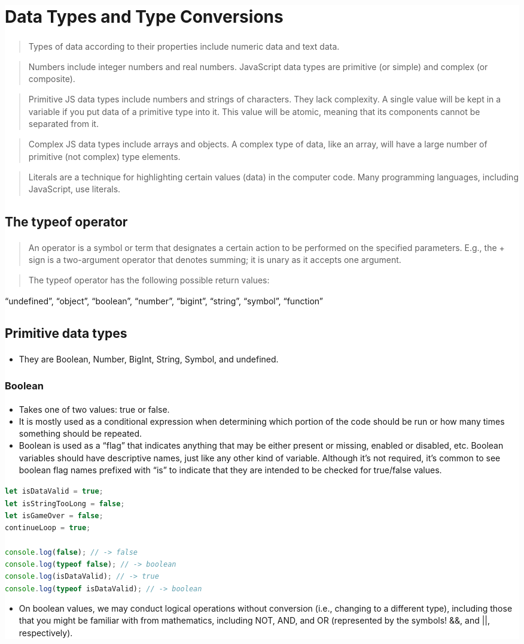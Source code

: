 # Data Types and Type Conversions
>Types of data according to their properties include numeric data and text data. 

>Numbers include integer numbers and real numbers.
JavaScript data types are primitive (or simple) and complex (or composite). 

>Primitive JS data types include numbers and strings of characters. They lack complexity. A single value will be kept in a variable if you put data of a primitive type into it. This value will be atomic, meaning that its components cannot be separated from it.

>Complex JS data types include arrays and objects. A complex type of data, like an array, will have a large number of primitive (not complex) type elements.

>Literals are a technique for highlighting certain values (data) in the computer code. Many programming languages, including JavaScript, use literals.

## The typeof operator
>An operator is a symbol or term that designates a certain action to be performed on the specified parameters. E.g., the + sign is a two-argument operator that denotes summing; it is unary as it accepts one argument.

>The typeof operator has the following possible return values:


“undefined”, “object”, “boolean”, “number”, “bigint”, “string”, “symbol”, “function”


## Primitive data types
- They are Boolean, Number, BigInt, String, Symbol, and undefined.

### Boolean
- Takes one of two values: true or false. 
- It is mostly used as a conditional expression when determining which portion of the code should be run or how many times something should be repeated.
- Boolean is used as a “flag” that indicates anything that may be either present or missing, enabled or disabled, etc. Boolean variables should have descriptive names, just like any other kind of variable. Although it’s not required, it’s common to see boolean flag names prefixed with “is” to indicate that they are intended to be checked for true/false values.

```js
let isDataValid = true;
let isStringTooLong = false;
let isGameOver = false;
continueLoop = true;
   
console.log(false); // -> false
console.log(typeof false); // -> boolean
console.log(isDataValid); // -> true
console.log(typeof isDataValid); // -> boolean
```
- On boolean values, we may conduct logical operations without conversion (i.e., changing to a different type), including those that you might be familiar with from mathematics, including NOT, AND, and OR (represented by the symbols! &&, and ||, respectively).
